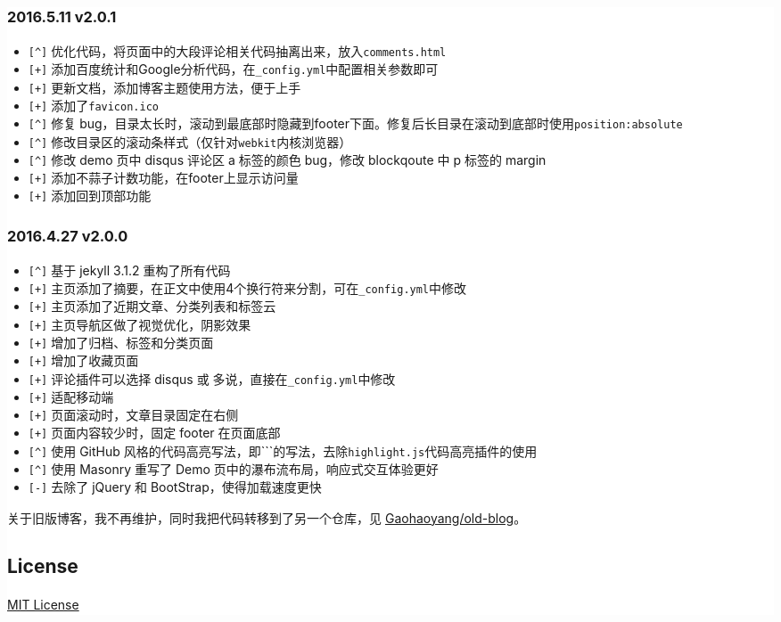 ### 2016.5.11 v2.0.1

* `[^]` 优化代码，将页面中的大段评论相关代码抽离出来，放入`comments.html`
* `[+]` 添加百度统计和Google分析代码，在`_config.yml`中配置相关参数即可
* `[+]` 更新文档，添加博客主题使用方法，便于上手
* `[+]` 添加了`favicon.ico`
* `[^]` 修复 bug，目录太长时，滚动到最底部时隐藏到footer下面。修复后长目录在滚动到底部时使用`position:absolute`
* `[^]` 修改目录区的滚动条样式（仅针对`webkit`内核浏览器）
* `[^]` 修改 demo 页中 disqus 评论区 a 标签的颜色 bug，修改 blockqoute 中 p 标签的 margin
* `[+]` 添加不蒜子计数功能，在footer上显示访问量
* `[+]` 添加回到顶部功能

### 2016.4.27 v2.0.0

* `[^]` 基于 jekyll 3.1.2 重构了所有代码
* `[+]` 主页添加了摘要，在正文中使用4个换行符来分割，可在`_config.yml`中修改
* `[+]` 主页添加了近期文章、分类列表和标签云
* `[+]` 主页导航区做了视觉优化，阴影效果
* `[+]` 增加了归档、标签和分类页面
* `[+]` 增加了收藏页面
* `[+]` 评论插件可以选择 disqus 或 多说，直接在`_config.yml`中修改
* `[+]` 适配移动端
* `[+]` 页面滚动时，文章目录固定在右侧
* `[+]` 页面内容较少时，固定 footer 在页面底部
* `[^]` 使用 GitHub 风格的代码高亮写法，即\`\`\`的写法，去除`highlight.js`代码高亮插件的使用
* `[^]` 使用 Masonry 重写了 Demo 页中的瀑布流布局，响应式交互体验更好
* `[-]` 去除了 jQuery 和 BootStrap，使得加载速度更快

关于旧版博客，我不再维护，同时我把代码转移到了另一个仓库，见 [Gaohaoyang/old-blog](https://github.com/Gaohaoyang/old-blog)。

## License

[MIT License](https://github.com/Gaohaoyang/gaohaoyang.github.io/blob/master/LICENSE.md)
